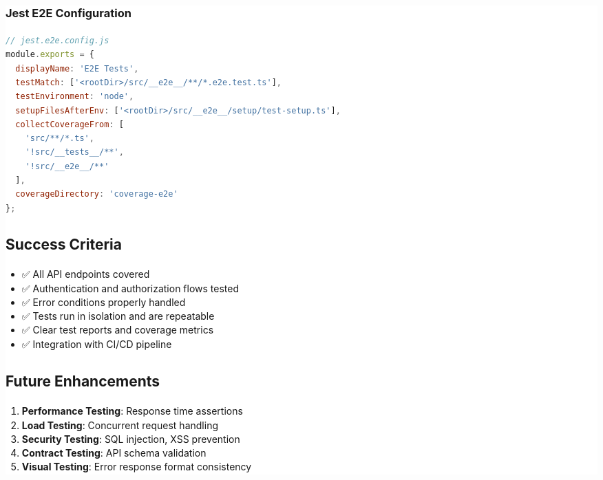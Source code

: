 ### Jest E2E Configuration
```javascript
// jest.e2e.config.js
module.exports = {
  displayName: 'E2E Tests',
  testMatch: ['<rootDir>/src/__e2e__/**/*.e2e.test.ts'],
  testEnvironment: 'node',
  setupFilesAfterEnv: ['<rootDir>/src/__e2e__/setup/test-setup.ts'],
  collectCoverageFrom: [
    'src/**/*.ts',
    '!src/__tests__/**',
    '!src/__e2e__/**'
  ],
  coverageDirectory: 'coverage-e2e'
};
```

## Success Criteria

- ✅ All API endpoints covered
- ✅ Authentication and authorization flows tested
- ✅ Error conditions properly handled
- ✅ Tests run in isolation and are repeatable
- ✅ Clear test reports and coverage metrics
- ✅ Integration with CI/CD pipeline

## Future Enhancements

1. **Performance Testing**: Response time assertions
2. **Load Testing**: Concurrent request handling
3. **Security Testing**: SQL injection, XSS prevention
4. **Contract Testing**: API schema validation
5. **Visual Testing**: Error response format consistency